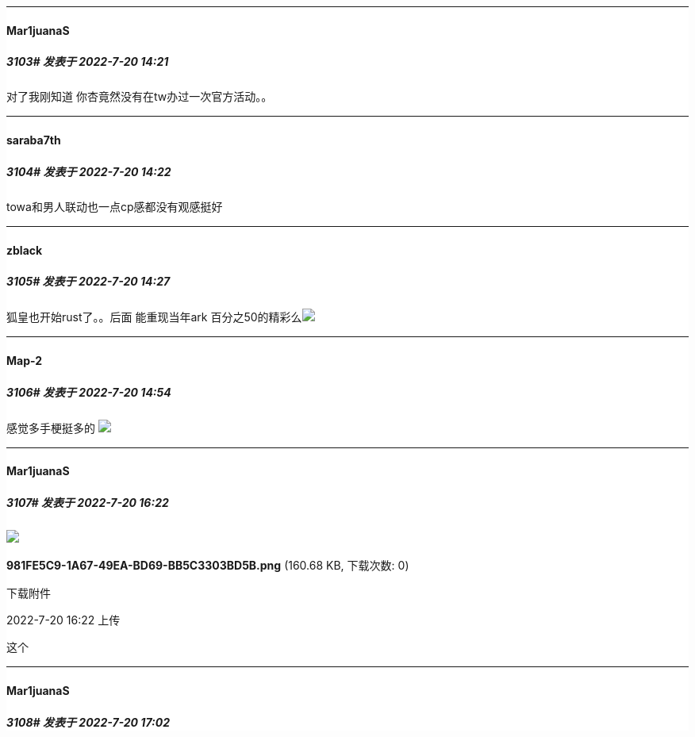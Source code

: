 
*****

####  Mar1juanaS  
##### 3103#       发表于 2022-7-20 14:21

对了我刚知道 你杏竟然没有在tw办过一次官方活动。。

*****

####  saraba7th  
##### 3104#       发表于 2022-7-20 14:22

towa和男人联动也一点cp感都没有观感挺好

*****

####  zblack  
##### 3105#       发表于 2022-7-20 14:27

狐皇也开始rust了。。后面 能重现当年ark 百分之50的精彩么<img src="https://static.saraba1st.com/image/smiley/face2017/009.gif" referrerpolicy="no-referrer">



*****

####  Map-2  
##### 3106#       发表于 2022-7-20 14:54

感觉多手梗挺多的
<img src="https://p.sda1.dev/6/a78d76e78bda2b98f7d3cd7d4a2d40d9/CMP_20220720145354761.jpg" referrerpolicy="no-referrer">



*****

####  Mar1juanaS  
##### 3107#       发表于 2022-7-20 16:22

<img src="https://img.saraba1st.com/forum/202207/20/162217sr6jkkz5nhvil99v.png" referrerpolicy="no-referrer">

<strong>981FE5C9-1A67-49EA-BD69-BB5C3303BD5B.png</strong> (160.68 KB, 下载次数: 0)

下载附件

2022-7-20 16:22 上传

这个



*****

####  Mar1juanaS  
##### 3108#       发表于 2022-7-20 17:02
